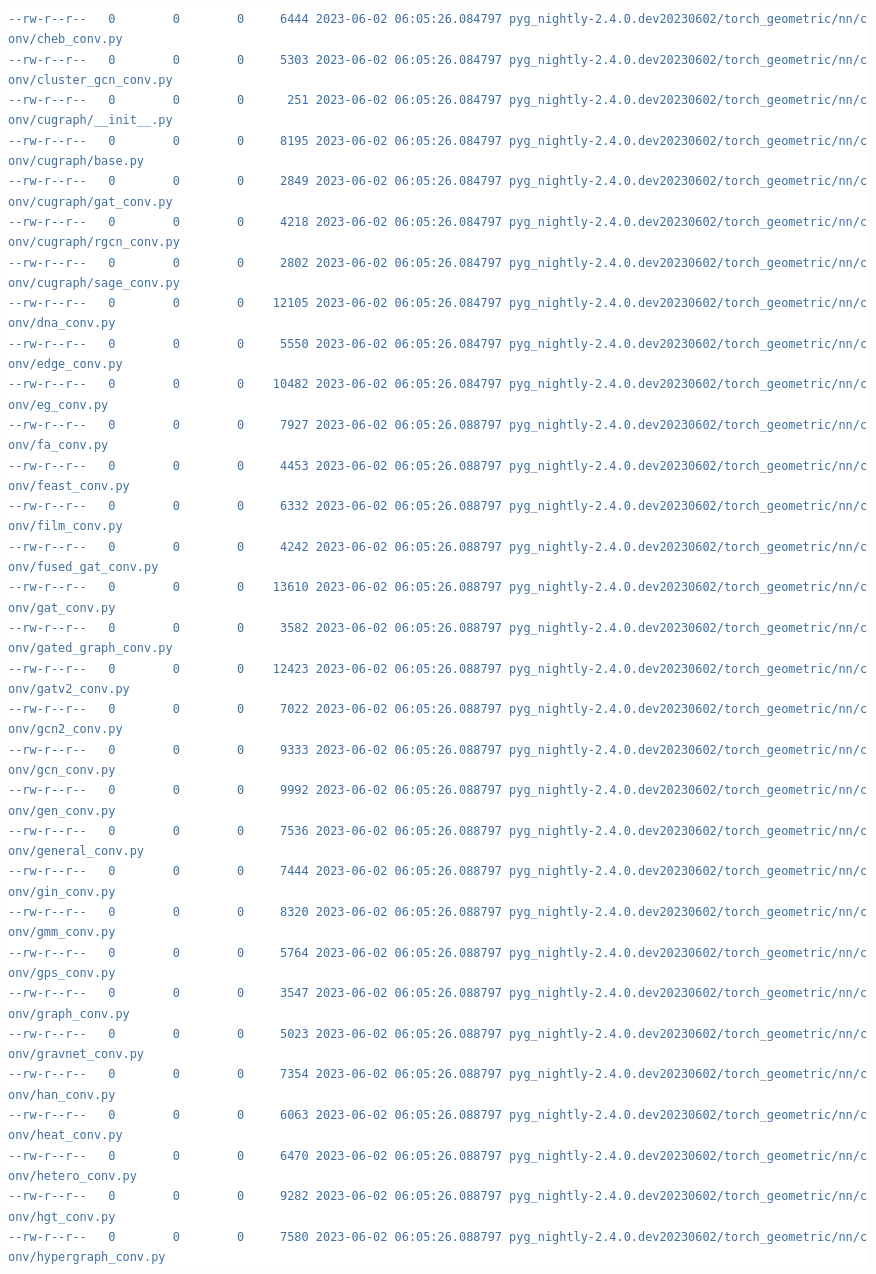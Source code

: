 ```diff
--rw-r--r--   0        0        0     6444 2023-06-02 06:05:26.084797 pyg_nightly-2.4.0.dev20230602/torch_geometric/nn/conv/cheb_conv.py
--rw-r--r--   0        0        0     5303 2023-06-02 06:05:26.084797 pyg_nightly-2.4.0.dev20230602/torch_geometric/nn/conv/cluster_gcn_conv.py
--rw-r--r--   0        0        0      251 2023-06-02 06:05:26.084797 pyg_nightly-2.4.0.dev20230602/torch_geometric/nn/conv/cugraph/__init__.py
--rw-r--r--   0        0        0     8195 2023-06-02 06:05:26.084797 pyg_nightly-2.4.0.dev20230602/torch_geometric/nn/conv/cugraph/base.py
--rw-r--r--   0        0        0     2849 2023-06-02 06:05:26.084797 pyg_nightly-2.4.0.dev20230602/torch_geometric/nn/conv/cugraph/gat_conv.py
--rw-r--r--   0        0        0     4218 2023-06-02 06:05:26.084797 pyg_nightly-2.4.0.dev20230602/torch_geometric/nn/conv/cugraph/rgcn_conv.py
--rw-r--r--   0        0        0     2802 2023-06-02 06:05:26.084797 pyg_nightly-2.4.0.dev20230602/torch_geometric/nn/conv/cugraph/sage_conv.py
--rw-r--r--   0        0        0    12105 2023-06-02 06:05:26.084797 pyg_nightly-2.4.0.dev20230602/torch_geometric/nn/conv/dna_conv.py
--rw-r--r--   0        0        0     5550 2023-06-02 06:05:26.084797 pyg_nightly-2.4.0.dev20230602/torch_geometric/nn/conv/edge_conv.py
--rw-r--r--   0        0        0    10482 2023-06-02 06:05:26.084797 pyg_nightly-2.4.0.dev20230602/torch_geometric/nn/conv/eg_conv.py
--rw-r--r--   0        0        0     7927 2023-06-02 06:05:26.088797 pyg_nightly-2.4.0.dev20230602/torch_geometric/nn/conv/fa_conv.py
--rw-r--r--   0        0        0     4453 2023-06-02 06:05:26.088797 pyg_nightly-2.4.0.dev20230602/torch_geometric/nn/conv/feast_conv.py
--rw-r--r--   0        0        0     6332 2023-06-02 06:05:26.088797 pyg_nightly-2.4.0.dev20230602/torch_geometric/nn/conv/film_conv.py
--rw-r--r--   0        0        0     4242 2023-06-02 06:05:26.088797 pyg_nightly-2.4.0.dev20230602/torch_geometric/nn/conv/fused_gat_conv.py
--rw-r--r--   0        0        0    13610 2023-06-02 06:05:26.088797 pyg_nightly-2.4.0.dev20230602/torch_geometric/nn/conv/gat_conv.py
--rw-r--r--   0        0        0     3582 2023-06-02 06:05:26.088797 pyg_nightly-2.4.0.dev20230602/torch_geometric/nn/conv/gated_graph_conv.py
--rw-r--r--   0        0        0    12423 2023-06-02 06:05:26.088797 pyg_nightly-2.4.0.dev20230602/torch_geometric/nn/conv/gatv2_conv.py
--rw-r--r--   0        0        0     7022 2023-06-02 06:05:26.088797 pyg_nightly-2.4.0.dev20230602/torch_geometric/nn/conv/gcn2_conv.py
--rw-r--r--   0        0        0     9333 2023-06-02 06:05:26.088797 pyg_nightly-2.4.0.dev20230602/torch_geometric/nn/conv/gcn_conv.py
--rw-r--r--   0        0        0     9992 2023-06-02 06:05:26.088797 pyg_nightly-2.4.0.dev20230602/torch_geometric/nn/conv/gen_conv.py
--rw-r--r--   0        0        0     7536 2023-06-02 06:05:26.088797 pyg_nightly-2.4.0.dev20230602/torch_geometric/nn/conv/general_conv.py
--rw-r--r--   0        0        0     7444 2023-06-02 06:05:26.088797 pyg_nightly-2.4.0.dev20230602/torch_geometric/nn/conv/gin_conv.py
--rw-r--r--   0        0        0     8320 2023-06-02 06:05:26.088797 pyg_nightly-2.4.0.dev20230602/torch_geometric/nn/conv/gmm_conv.py
--rw-r--r--   0        0        0     5764 2023-06-02 06:05:26.088797 pyg_nightly-2.4.0.dev20230602/torch_geometric/nn/conv/gps_conv.py
--rw-r--r--   0        0        0     3547 2023-06-02 06:05:26.088797 pyg_nightly-2.4.0.dev20230602/torch_geometric/nn/conv/graph_conv.py
--rw-r--r--   0        0        0     5023 2023-06-02 06:05:26.088797 pyg_nightly-2.4.0.dev20230602/torch_geometric/nn/conv/gravnet_conv.py
--rw-r--r--   0        0        0     7354 2023-06-02 06:05:26.088797 pyg_nightly-2.4.0.dev20230602/torch_geometric/nn/conv/han_conv.py
--rw-r--r--   0        0        0     6063 2023-06-02 06:05:26.088797 pyg_nightly-2.4.0.dev20230602/torch_geometric/nn/conv/heat_conv.py
--rw-r--r--   0        0        0     6470 2023-06-02 06:05:26.088797 pyg_nightly-2.4.0.dev20230602/torch_geometric/nn/conv/hetero_conv.py
--rw-r--r--   0        0        0     9282 2023-06-02 06:05:26.088797 pyg_nightly-2.4.0.dev20230602/torch_geometric/nn/conv/hgt_conv.py
--rw-r--r--   0        0        0     7580 2023-06-02 06:05:26.088797 pyg_nightly-2.4.0.dev20230602/torch_geometric/nn/conv/hypergraph_conv.py
```